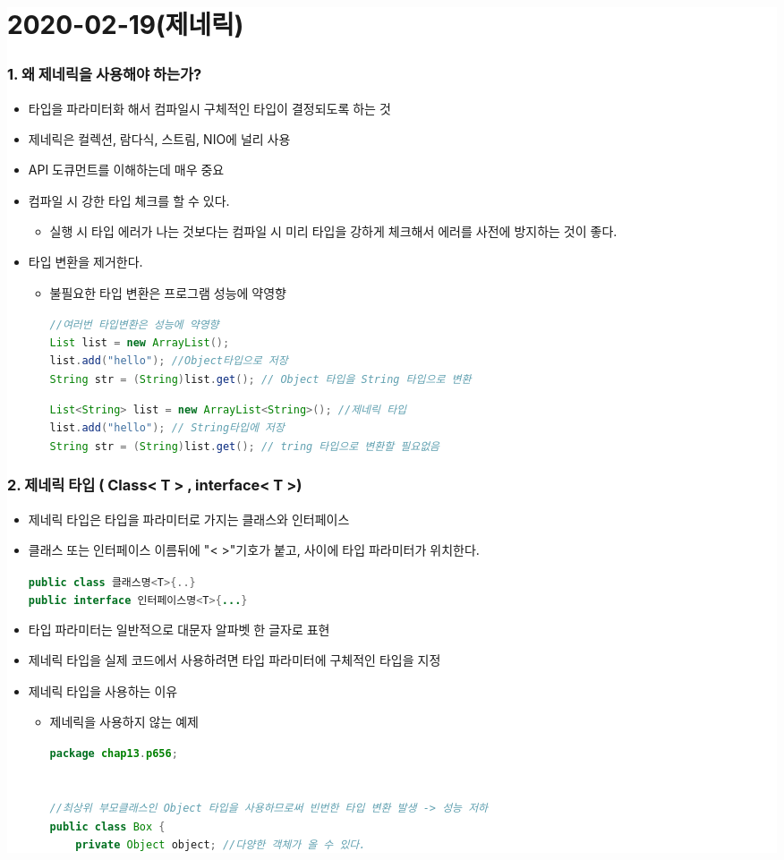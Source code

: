 # 2020-02-19(제네릭)

### 1. 왜 제네릭을 사용해야 하는가?

- 타입을 파라미터화 해서 컴파일시 구체적인 타입이 결정되도록 하는 것

- 제네릭은 컬렉션, 람다식, 스트림, NIO에 널리 사용

- API 도큐먼트를 이해하는데 매우 중요

- 컴파일 시 강한 타입 체크를 할 수 있다.

  - 실행 시 타입 에러가 나는 것보다는 컴파일 시 미리 타입을 강하게 체크해서 에러를 사전에 방지하는 것이 좋다.

- 타입 변환을 제거한다.

  - 불필요한 타입 변환은 프로그램 성능에 약영향

    ```java
    //여러번 타입변환은 성능에 약영향
    List list = new ArrayList();
    list.add("hello"); //Object타입으로 저장
    String str = (String)list.get(); // Object 타입을 String 타입으로 변환
    ```

    ```java
    List<String> list = new ArrayList<String>(); //제네릭 타입
    list.add("hello"); // String타입에 저장
    String str = (String)list.get(); // tring 타입으로 변환할 필요없음
    ```

### 2. 제네릭 타입 ( Class< T > , interface< T >)

- 제네릭 타입은 타입을 파라미터로 가지는 클래스와 인터페이스

- 클래스 또는 인터페이스 이름뒤에 "< >"기호가 붙고, 사이에 타입 파라미터가 위치한다.

  ```JAVA
  public class 클래스명<T>{..}
  public interface 인터페이스명<T>{...}
  ```

- 타입 파라미터는 일반적으로 대문자 알파벳 한 글자로 표현

- 제네릭 타입을 실제 코드에서 사용하려면 타입 파라미터에 구체적인 타입을 지정

- 제네릭 타입을 사용하는 이유

  - 제네릭을 사용하지 않는 예제

    ```java
    package chap13.p656;
    
    
    //최상위 부모클래스인 Object 타입을 사용하므로써 빈번한 타입 변환 발생 -> 성능 저하
    public class Box {
    	private Object object; //다양한 객체가 올 수 있다.
    